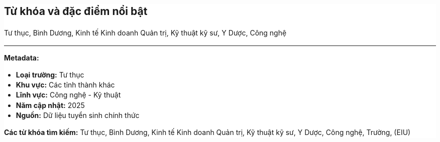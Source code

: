## Từ khóa và đặc điểm nổi bật
Tư thục, Bình Dương, Kinh tế Kinh doanh Quản trị, Kỹ thuật kỹ sư, Y Dược, Công nghệ

---

**Metadata:**
- **Loại trường:** Tư thục
- **Khu vực:** Các tỉnh thành khác
- **Lĩnh vực:** Công nghệ - Kỹ thuật
- **Năm cập nhật:** 2025
- **Nguồn:** Dữ liệu tuyển sinh chính thức

**Các từ khóa tìm kiếm:**
Tư thục, Bình Dương, Kinh tế Kinh doanh Quản trị, Kỹ thuật kỹ sư, Y Dược, Công nghệ, Trường, (EIU)

